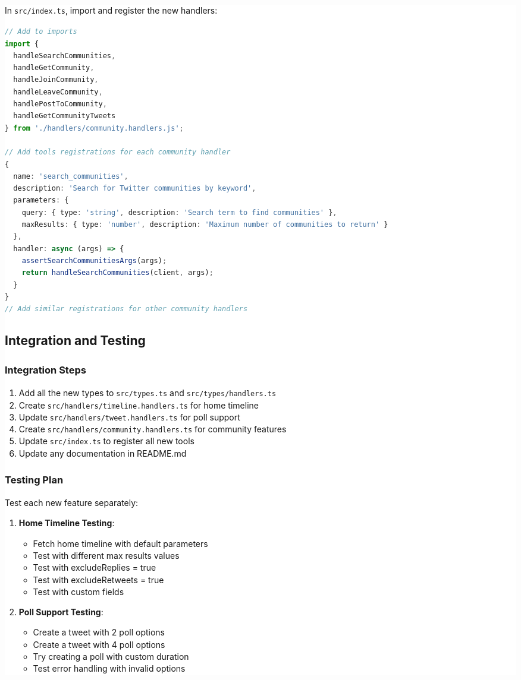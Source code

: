 In `src/index.ts`, import and register the new handlers:

```typescript
// Add to imports
import {
  handleSearchCommunities,
  handleGetCommunity,
  handleJoinCommunity,
  handleLeaveCommunity,
  handlePostToCommunity,
  handleGetCommunityTweets
} from './handlers/community.handlers.js';

// Add tools registrations for each community handler
{
  name: 'search_communities',
  description: 'Search for Twitter communities by keyword',
  parameters: {
    query: { type: 'string', description: 'Search term to find communities' },
    maxResults: { type: 'number', description: 'Maximum number of communities to return' }
  },
  handler: async (args) => {
    assertSearchCommunitiesArgs(args);
    return handleSearchCommunities(client, args);
  }
}
// Add similar registrations for other community handlers
```

## Integration and Testing

### Integration Steps

1. Add all the new types to `src/types.ts` and `src/types/handlers.ts`
2. Create `src/handlers/timeline.handlers.ts` for home timeline
3. Update `src/handlers/tweet.handlers.ts` for poll support
4. Create `src/handlers/community.handlers.ts` for community features
5. Update `src/index.ts` to register all new tools
6. Update any documentation in README.md

### Testing Plan

Test each new feature separately:

1. **Home Timeline Testing**:
   - Fetch home timeline with default parameters
   - Test with different max results values
   - Test with excludeReplies = true
   - Test with excludeRetweets = true
   - Test with custom fields

2. **Poll Support Testing**:
   - Create a tweet with 2 poll options
   - Create a tweet with 4 poll options
   - Try creating a poll with custom duration
   - Test error handling with invalid options
